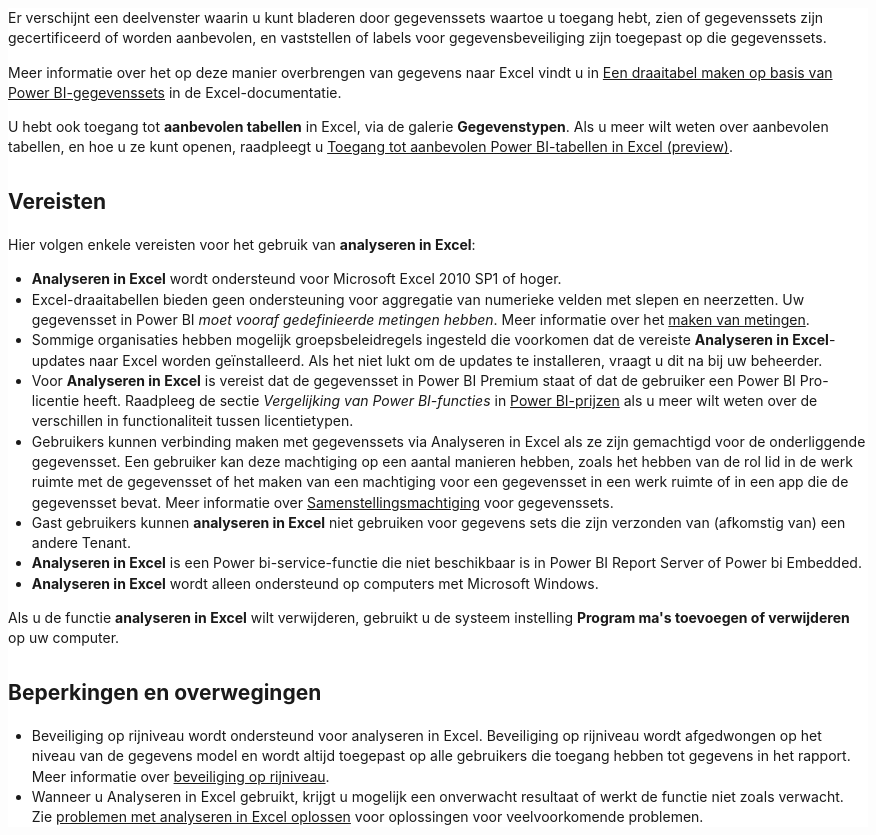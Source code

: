 Er verschijnt een deelvenster waarin u kunt bladeren door gegevenssets waartoe u toegang hebt, zien of gegevenssets zijn gecertificeerd of worden aanbevolen, en vaststellen of labels voor gegevensbeveiliging zijn toegepast op die gegevenssets. 

Meer informatie over het op deze manier overbrengen van gegevens naar Excel vindt u in [Een draaitabel maken op basis van Power BI-gegevenssets](https://support.office.com/article/31444a04-9c38-4dd7-9a45-22848c666884) in de Excel-documentatie.

U hebt ook toegang tot **aanbevolen tabellen** in Excel, via de galerie **Gegevenstypen**. Als u meer wilt weten over aanbevolen tabellen, en hoe u ze kunt openen, raadpleegt u [Toegang tot aanbevolen Power BI-tabellen in Excel (preview)](service-excel-featured-tables.md).

## <a name="requirements"></a>Vereisten
Hier volgen enkele vereisten voor het gebruik van **analyseren in Excel**:

* **Analyseren in Excel** wordt ondersteund voor Microsoft Excel 2010 SP1 of hoger.
* Excel-draaitabellen bieden geen ondersteuning voor aggregatie van numerieke velden met slepen en neerzetten. Uw gegevensset in Power BI *moet vooraf gedefinieerde metingen hebben*. Meer informatie over het [maken van metingen](../transform-model/desktop-measures.md).
* Sommige organisaties hebben mogelijk groepsbeleidregels ingesteld die voorkomen dat de vereiste **Analyseren in Excel**-updates naar Excel worden geïnstalleerd. Als het niet lukt om de updates te installeren, vraagt u dit na bij uw beheerder.
* Voor **Analyseren in Excel** is vereist dat de gegevensset in Power BI Premium staat of dat de gebruiker een Power BI Pro-licentie heeft. Raadpleeg de sectie _Vergelijking van Power BI-functies_ in [Power BI-prijzen](https://powerbi.microsoft.com/pricing/) als u meer wilt weten over de verschillen in functionaliteit tussen licentietypen.
* Gebruikers kunnen verbinding maken met gegevenssets via Analyseren in Excel als ze zijn gemachtigd voor de onderliggende gegevensset.  Een gebruiker kan deze machtiging op een aantal manieren hebben, zoals het hebben van de rol lid in de werk ruimte met de gegevensset of het maken van een machtiging voor een gegevensset in een werk ruimte of in een app die de gegevensset bevat. Meer informatie over [Samenstellingsmachtiging](../connect-data/service-datasets-build-permissions.md) voor gegevenssets.
* Gast gebruikers kunnen **analyseren in Excel** niet gebruiken voor gegevens sets die zijn verzonden van (afkomstig van) een andere Tenant. 
* **Analyseren in Excel** is een Power bi-service-functie die niet beschikbaar is in Power BI Report Server of Power bi Embedded. 
* **Analyseren in Excel** wordt alleen ondersteund op computers met Microsoft Windows.


Als u de functie **analyseren in Excel** wilt verwijderen, gebruikt u de systeem instelling **Program ma's toevoegen of verwijderen** op uw computer.

## <a name="limitations-and-considerations"></a>Beperkingen en overwegingen

- Beveiliging op rijniveau wordt ondersteund voor analyseren in Excel. Beveiliging op rijniveau wordt afgedwongen op het niveau van de gegevens model en wordt altijd toegepast op alle gebruikers die toegang hebben tot gegevens in het rapport. Meer informatie over [beveiliging op rijniveau](../admin/service-admin-rls.md).
- Wanneer u Analyseren in Excel gebruikt, krijgt u mogelijk een onverwacht resultaat of werkt de functie niet zoals verwacht. Zie [problemen met analyseren in Excel oplossen](desktop-troubleshooting-analyze-in-excel.md) voor oplossingen voor veelvoorkomende problemen.
